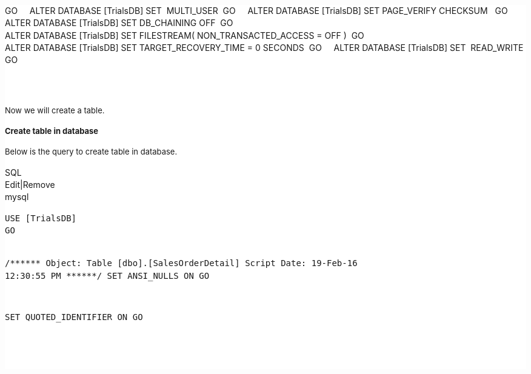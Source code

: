GO&nbsp;
&nbsp;&nbsp;
ALTER&nbsp;DATABASE&nbsp;[TrialsDB]&nbsp;SET&nbsp;&nbsp;MULTI_USER&nbsp;
GO&nbsp;
&nbsp;&nbsp;
ALTER&nbsp;DATABASE&nbsp;[TrialsDB]&nbsp;SET&nbsp;PAGE_VERIFY&nbsp;CHECKSUM&nbsp;&nbsp;
GO&nbsp;
&nbsp;&nbsp;
ALTER&nbsp;DATABASE&nbsp;[TrialsDB]&nbsp;SET&nbsp;DB_CHAINING&nbsp;OFF&nbsp;
GO&nbsp;
&nbsp;&nbsp;
ALTER&nbsp;DATABASE&nbsp;[TrialsDB]&nbsp;SET&nbsp;FILESTREAM(&nbsp;NON_TRANSACTED_ACCESS&nbsp;=&nbsp;OFF&nbsp;)&nbsp;
GO&nbsp;
&nbsp;&nbsp;
ALTER&nbsp;DATABASE&nbsp;[TrialsDB]&nbsp;SET&nbsp;TARGET_RECOVERY_TIME&nbsp;=&nbsp;<span class="js__num">0</span>&nbsp;SECONDS&nbsp;
GO&nbsp;
&nbsp;&nbsp;
ALTER&nbsp;DATABASE&nbsp;[TrialsDB]&nbsp;SET&nbsp;&nbsp;READ_WRITE&nbsp;
GO</pre>
</div>
</div>
</div>
<div class="endscriptcode">&nbsp;</div>
<table border="0" cellspacing="0" cellpadding="0">
<tbody>
</tbody>
</table>
</div>
</div>
<p><span style="font-size:small">Now we will create a table.&nbsp;</span></p>
<p><strong><span style="font-size:small">Create table in database</span></strong></p>
<p><span style="font-size:small">Below is the query to create table in database.</span></p>
<div>
<div class="syntaxhighlighter sql" id="highlighter_932190">
<div class="scriptcode">
<div class="pluginEditHolder" pluginCommand="mceScriptCode">
<div class="title"><span>SQL</span></div>
<div class="pluginLinkHolder"><span class="pluginEditHolderLink">Edit</span>|<span class="pluginRemoveHolderLink">Remove</span></div>
<span class="hidden">mysql</span>
<pre class="hidden">USE [TrialsDB]
GO
 
/****** Object:  Table [dbo].[SalesOrderDetail]    Script Date: 19-Feb-16 12:30:55 PM ******/
SET ANSI_NULLS ON
GO
 
SET QUOTED_IDENTIFIER ON
GO
 